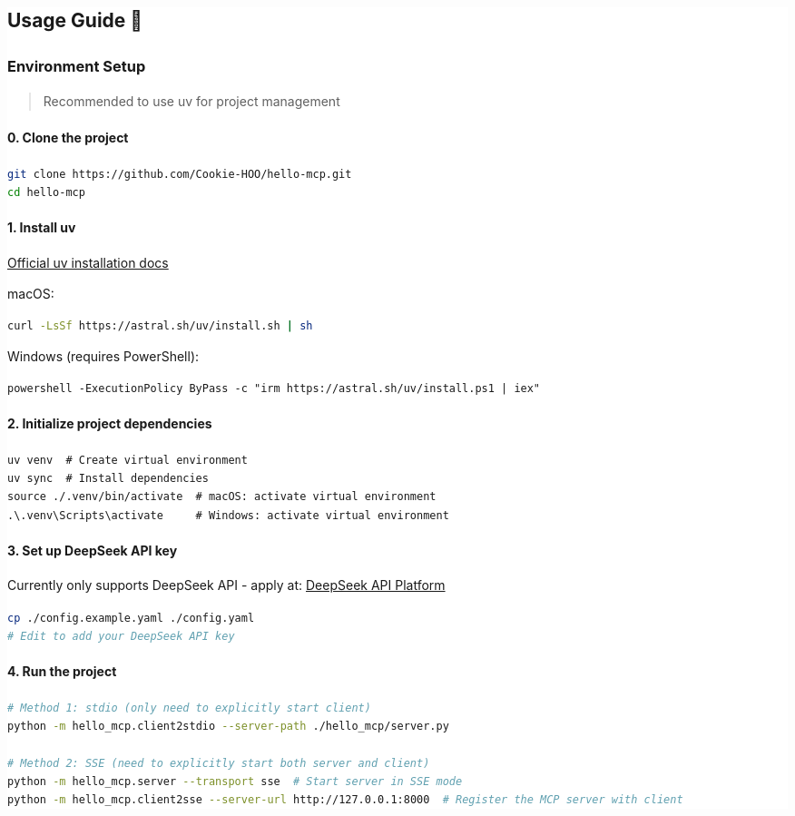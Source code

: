 ## Usage Guide 📖

### Environment Setup

> Recommended to use uv for project management

#### 0. Clone the project

```bash
git clone https://github.com/Cookie-HOO/hello-mcp.git
cd hello-mcp
```

#### 1. Install uv

[Official uv installation docs](https://docs.astral.sh/uv/getting-started/installation/)

macOS:
```bash
curl -LsSf https://astral.sh/uv/install.sh | sh
```

Windows (requires PowerShell):
```shell
powershell -ExecutionPolicy ByPass -c "irm https://astral.sh/uv/install.ps1 | iex"
```

#### 2. Initialize project dependencies

```shell
uv venv  # Create virtual environment
uv sync  # Install dependencies
source ./.venv/bin/activate  # macOS: activate virtual environment
.\.venv\Scripts\activate     # Windows: activate virtual environment
```

#### 3. Set up DeepSeek API key
Currently only supports DeepSeek API - apply at:
[DeepSeek API Platform](https://platform.deepseek.com/api_keys)

```bash
cp ./config.example.yaml ./config.yaml
# Edit to add your DeepSeek API key
```

#### 4. Run the project

```bash
# Method 1: stdio (only need to explicitly start client)
python -m hello_mcp.client2stdio --server-path ./hello_mcp/server.py

# Method 2: SSE (need to explicitly start both server and client)
python -m hello_mcp.server --transport sse  # Start server in SSE mode
python -m hello_mcp.client2sse --server-url http://127.0.0.1:8000  # Register the MCP server with client
```
